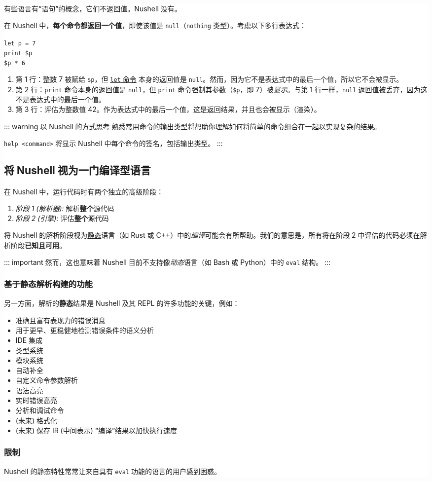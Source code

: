 有些语言有“语句”的概念，它们不返回值。Nushell 没有。

在 Nushell 中，**每个命令都返回一个值**，即使该值是 `null`（`nothing` 类型）。考虑以下多行表达式：

```nu:line-numbers
let p = 7
print $p
$p * 6
```

1. 第 1 行：整数 7 被赋给 `$p`，但 [`let` 命令](/zh-CN/commands/docs/let.md) 本身的返回值是 `null`。然而，因为它不是表达式中的最后一个值，所以它不会被显示。
2. 第 2 行：`print` 命令本身的返回值是 `null`，但 `print` 命令强制其参数（`$p`，即 7）被*显示*。与第 1 行一样，`null` 返回值被丢弃，因为这不是表达式中的最后一个值。
3. 第 3 行：评估为整数值 42。作为表达式中的最后一个值，这是返回结果，并且也会被显示（渲染）。

::: warning 以 Nushell 的方式思考
熟悉常用命令的输出类型将帮助你理解如何将简单的命令组合在一起以实现复杂的结果。

`help <command>` 将显示 Nushell 中每个命令的签名，包括输出类型。
:::

## 将 Nushell 视为一门编译型语言

在 Nushell 中，运行代码时有两个独立的高级阶段：

1. _阶段 1 (解析器):_ 解析**整个**源代码
2. _阶段 2 (引擎):_ 评估**整个**源代码

将 Nushell 的解析阶段视为[静态](./how_nushell_code_gets_run.md#dynamic-vs-static-languages)语言（如 Rust 或 C++）中的*编译*可能会有所帮助。我们的意思是，所有将在阶段 2 中评估的代码必须在解析阶段**已知且可用**。

::: important
然而，这也意味着 Nushell 目前不支持像*动态*语言（如 Bash 或 Python）中的 `eval` 结构。
:::

### 基于静态解析构建的功能

另一方面，解析的**静态**结果是 Nushell 及其 REPL 的许多功能的关键，例如：

- 准确且富有表现力的错误消息
- 用于更早、更稳健地检测错误条件的语义分析
- IDE 集成
- 类型系统
- 模块系统
- 自动补全
- 自定义命令参数解析
- 语法高亮
- 实时错误高亮
- 分析和调试命令
- (未来) 格式化
- (未来) 保存 IR (中间表示) “编译”结果以加快执行速度

### 限制

Nushell 的静态特性常常让来自具有 `eval` 功能的语言的用户感到困惑。
